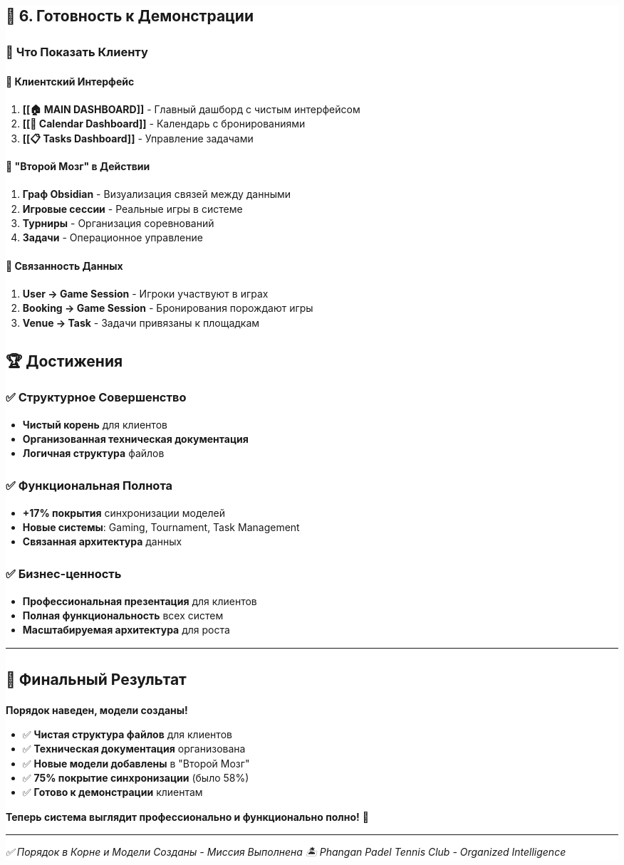 ## 🚀 **6. Готовность к Демонстрации**

### 🎯 **Что Показать Клиенту**

#### 📱 **Клиентский Интерфейс**
1. **[[🏠 MAIN DASHBOARD]]** - Главный дашборд с чистым интерфейсом
2. **[[📅 Calendar Dashboard]]** - Календарь с бронированиями
3. **[[📋 Tasks Dashboard]]** - Управление задачами

#### 🧠 **"Второй Мозг" в Действии**
1. **Граф Obsidian** - Визуализация связей между данными
2. **Игровые сессии** - Реальные игры в системе
3. **Турниры** - Организация соревнований
4. **Задачи** - Операционное управление

#### 🔗 **Связанность Данных**
1. **User → Game Session** - Игроки участвуют в играх
2. **Booking → Game Session** - Бронирования порождают игры
3. **Venue → Task** - Задачи привязаны к площадкам

## 🏆 **Достижения**

### ✅ **Структурное Совершенство**
- **Чистый корень** для клиентов
- **Организованная техническая документация**
- **Логичная структура** файлов

### ✅ **Функциональная Полнота**
- **+17% покрытия** синхронизации моделей
- **Новые системы**: Gaming, Tournament, Task Management
- **Связанная архитектура** данных

### ✅ **Бизнес-ценность**
- **Профессиональная презентация** для клиентов
- **Полная функциональность** всех систем
- **Масштабируемая архитектура** для роста

---

## 🎉 **Финальный Результат**

**Порядок наведен, модели созданы!**

- ✅ **Чистая структура файлов** для клиентов
- ✅ **Техническая документация** организована
- ✅ **Новые модели добавлены** в "Второй Мозг"
- ✅ **75% покрытие синхронизации** (было 58%)
- ✅ **Готово к демонстрации** клиентам

**Теперь система выглядит профессионально и функционально полно!** 🎉

---

*✅ Порядок в Корне и Модели Созданы - Миссия Выполнена*
*🏝️ Phangan Padel Tennis Club - Organized Intelligence*
